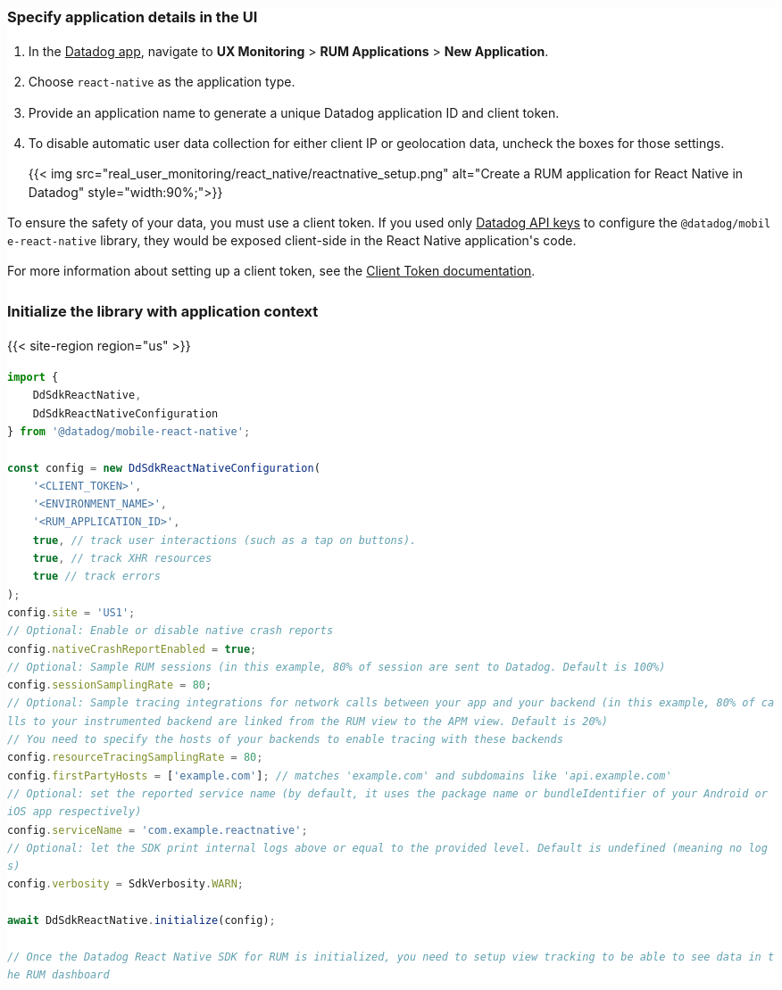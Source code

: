 ### Specify application details in the UI

1. In the [Datadog app][1], navigate to **UX Monitoring** > **RUM Applications** > **New Application**.
2. Choose `react-native` as the application type.
3. Provide an application name to generate a unique Datadog application ID and client token.
4. To disable automatic user data collection for either client IP or geolocation data, uncheck the boxes for those settings.

   {{< img src="real_user_monitoring/react_native/reactnative_setup.png" alt="Create a RUM application for React Native in Datadog" style="width:90%;">}}

To ensure the safety of your data, you must use a client token. If you used only [Datadog API keys][3] to configure the `@datadog/mobile-react-native` library, they would be exposed client-side in the React Native application's code.

For more information about setting up a client token, see the [Client Token documentation][4].

### Initialize the library with application context

{{< site-region region="us" >}}

```js
import {
    DdSdkReactNative,
    DdSdkReactNativeConfiguration
} from '@datadog/mobile-react-native';

const config = new DdSdkReactNativeConfiguration(
    '<CLIENT_TOKEN>',
    '<ENVIRONMENT_NAME>',
    '<RUM_APPLICATION_ID>',
    true, // track user interactions (such as a tap on buttons).
    true, // track XHR resources
    true // track errors
);
config.site = 'US1';
// Optional: Enable or disable native crash reports
config.nativeCrashReportEnabled = true;
// Optional: Sample RUM sessions (in this example, 80% of session are sent to Datadog. Default is 100%)
config.sessionSamplingRate = 80;
// Optional: Sample tracing integrations for network calls between your app and your backend (in this example, 80% of calls to your instrumented backend are linked from the RUM view to the APM view. Default is 20%)
// You need to specify the hosts of your backends to enable tracing with these backends
config.resourceTracingSamplingRate = 80;
config.firstPartyHosts = ['example.com']; // matches 'example.com' and subdomains like 'api.example.com'
// Optional: set the reported service name (by default, it uses the package name or bundleIdentifier of your Android or iOS app respectively)
config.serviceName = 'com.example.reactnative';
// Optional: let the SDK print internal logs above or equal to the provided level. Default is undefined (meaning no logs)
config.verbosity = SdkVerbosity.WARN;

await DdSdkReactNative.initialize(config);

// Once the Datadog React Native SDK for RUM is initialized, you need to setup view tracking to be able to see data in the RUM dashboard
```


[1]: https://app.datadoghq.com/rum/application/create
[2]: https://raw.githubusercontent.com/DataDog/dd-sdk-reactnative/main/docs/image_reactnative.png
[3]: /account_management/api-app-keys/#api-keys
[4]: /account_management/api-app-keys/#client-tokens
[5]: https://github.com/wix/react-native-navigation
[6]: /real_user_monitoring/reactnative/integrated_libraries/
[7]: https://github.com/react-navigation/react-navigation
[8]: /real_user_monitoring/reactnative/integrated_libraries/
[9]: https://github.com/DataDog/dd-sdk-reactnative/blob/main/LICENSE
[10]: https://source.android.com/security/app-sandbox
[11]: https://support.apple.com/guide/security/security-of-runtime-process-sec15bfe098e/web
[12]: https://docs.expo.dev/
[13]: /real_user_monitoring/reactnative/expo/
[14]: https://stackoverflow.com/questions/37388126/use-frameworks-for-only-some-pods-or-swift-pods/60914505#60914505
[15]: /getting_started/tagging/#define-tags
[16]: https://github.com/DataDog/dd-sdk-reactnative-examples/tree/main/rum-react-navigation
[17]: https://reactnative.dev/docs/the-new-architecture/landing-page